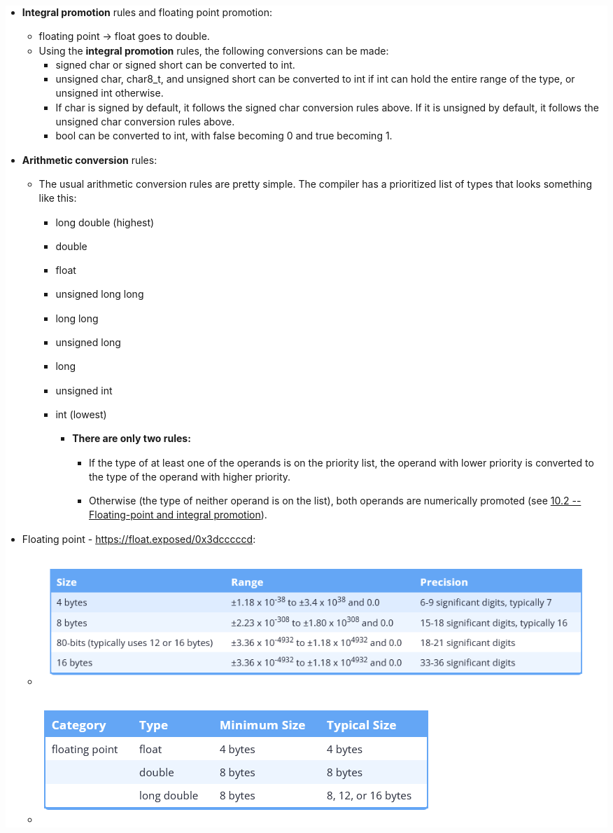 - **Integral promotion** rules and floating point promotion:

  - floating point -> float goes to double.
  - Using the **integral promotion** rules, the following conversions can be made:
    - signed char or signed short can be converted to int.
    - unsigned char, char8_t, and unsigned short can be converted to int if int can  hold the entire range of the type, or unsigned int otherwise.
    - If char is signed by default, it follows the signed char conversion rules  above. If it is unsigned by default, it follows the unsigned char  conversion rules above.
    - bool can be converted to int, with false becoming 0 and true becoming 1.

- **Arithmetic conversion** rules:

  - The usual arithmetic conversion rules are pretty simple. The compiler has a prioritized list of types that looks something like this:

    - long double (highest)

    - double

    - float

    - unsigned long long

    - long long

    - unsigned long

    - long

    - unsigned int

    - int (lowest)

      - **There are only two rules:**

        - If the type of at least one of the operands is on the priority list, the  operand with lower priority is converted to the type of the operand with higher priority.

        - Otherwise (the type of neither operand is on the list), both operands are numerically promoted (see [10.2 -- Floating-point and integral promotion](https://www.learncpp.com/cpp-tutorial/floating-point-and-integral-promotion/)).


- Floating point - https://float.exposed/0x3dcccccd:

  - ![image-20231122193000672](images/image-20231122193000672.png)

  - ![image-20231122192929810](images/image-20231122192929810.png)
